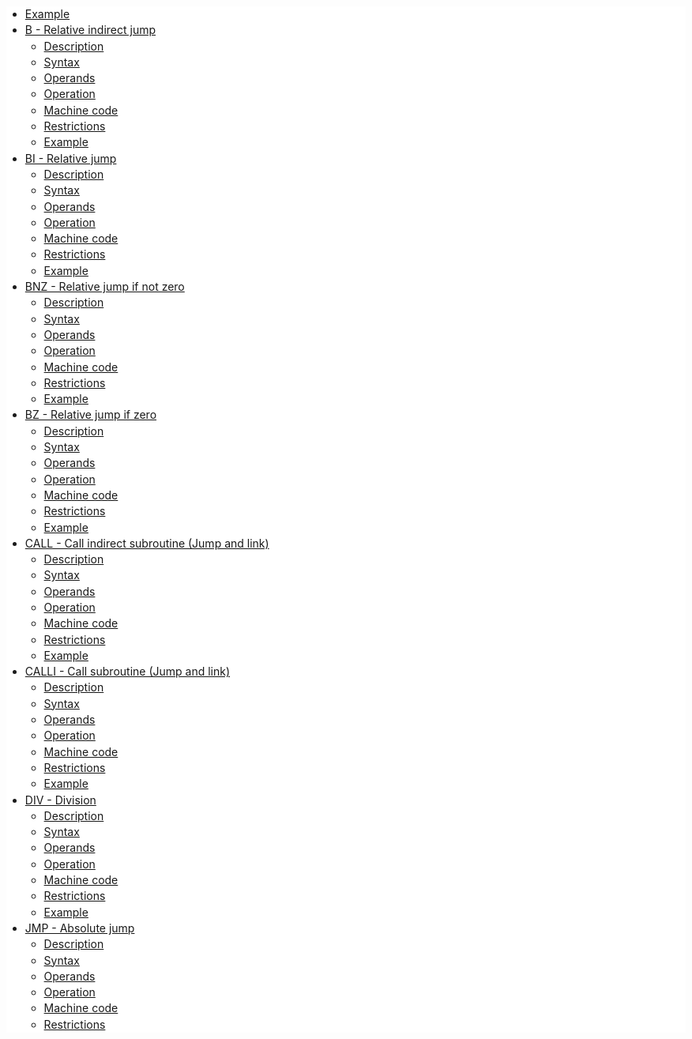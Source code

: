  - [Example](#example-4)
- [B - Relative indirect jump](#b---relative-indirect-jump)
  - [Description](#description-5)
  - [Syntax](#syntax-5)
  - [Operands](#operands-5)
  - [Operation](#operation-5)
  - [Machine code](#machine-code-5)
  - [Restrictions](#restrictions-5)
  - [Example](#example-5)
- [BI - Relative jump](#bi---relative-jump)
  - [Description](#description-6)
  - [Syntax](#syntax-6)
  - [Operands](#operands-6)
  - [Operation](#operation-6)
  - [Machine code](#machine-code-6)
  - [Restrictions](#restrictions-6)
  - [Example](#example-6)
- [BNZ - Relative jump if not zero](#bnz---relative-jump-if-not-zero)
  - [Description](#description-7)
  - [Syntax](#syntax-7)
  - [Operands](#operands-7)
  - [Operation](#operation-7)
  - [Machine code](#machine-code-7)
  - [Restrictions](#restrictions-7)
  - [Example](#example-7)
- [BZ - Relative jump if zero](#bz---relative-jump-if-zero)
  - [Description](#description-8)
  - [Syntax](#syntax-8)
  - [Operands](#operands-8)
  - [Operation](#operation-8)
  - [Machine code](#machine-code-8)
  - [Restrictions](#restrictions-8)
  - [Example](#example-8)
- [CALL - Call indirect subroutine (Jump and link)](#call---call-indirect-subroutine-jump-and-link)
  - [Description](#description-9)
  - [Syntax](#syntax-9)
  - [Operands](#operands-9)
  - [Operation](#operation-9)
  - [Machine code](#machine-code-9)
  - [Restrictions](#restrictions-9)
  - [Example](#example-9)
- [CALLI - Call subroutine (Jump and link)](#calli---call-subroutine-jump-and-link)
  - [Description](#description-10)
  - [Syntax](#syntax-10)
  - [Operands](#operands-10)
  - [Operation](#operation-10)
  - [Machine code](#machine-code-10)
  - [Restrictions](#restrictions-10)
  - [Example](#example-10)
- [DIV - Division](#div---division)
  - [Description](#description-11)
  - [Syntax](#syntax-11)
  - [Operands](#operands-11)
  - [Operation](#operation-11)
  - [Machine code](#machine-code-11)
  - [Restrictions](#restrictions-11)
  - [Example](#example-11)
- [JMP - Absolute jump](#jmp---absolute-jump)
  - [Description](#description-12)
  - [Syntax](#syntax-12)
  - [Operands](#operands-12)
  - [Operation](#operation-12)
  - [Machine code](#machine-code-12)
  - [Restrictions](#restrictions-12)